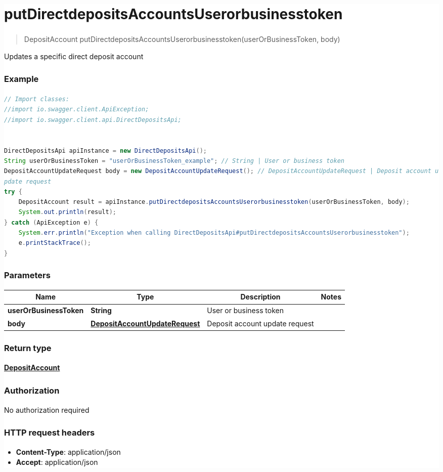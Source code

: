 <a name="putDirectdepositsAccountsUserorbusinesstoken"></a>
# **putDirectdepositsAccountsUserorbusinesstoken**
> DepositAccount putDirectdepositsAccountsUserorbusinesstoken(userOrBusinessToken, body)

Updates a specific direct deposit account



### Example
```java
// Import classes:
//import io.swagger.client.ApiException;
//import io.swagger.client.api.DirectDepositsApi;


DirectDepositsApi apiInstance = new DirectDepositsApi();
String userOrBusinessToken = "userOrBusinessToken_example"; // String | User or business token
DepositAccountUpdateRequest body = new DepositAccountUpdateRequest(); // DepositAccountUpdateRequest | Deposit account update request
try {
    DepositAccount result = apiInstance.putDirectdepositsAccountsUserorbusinesstoken(userOrBusinessToken, body);
    System.out.println(result);
} catch (ApiException e) {
    System.err.println("Exception when calling DirectDepositsApi#putDirectdepositsAccountsUserorbusinesstoken");
    e.printStackTrace();
}
```

### Parameters

Name | Type | Description  | Notes
------------- | ------------- | ------------- | -------------
 **userOrBusinessToken** | **String**| User or business token |
 **body** | [**DepositAccountUpdateRequest**](DepositAccountUpdateRequest.md)| Deposit account update request |

### Return type

[**DepositAccount**](DepositAccount.md)

### Authorization

No authorization required

### HTTP request headers

 - **Content-Type**: application/json
 - **Accept**: application/json

